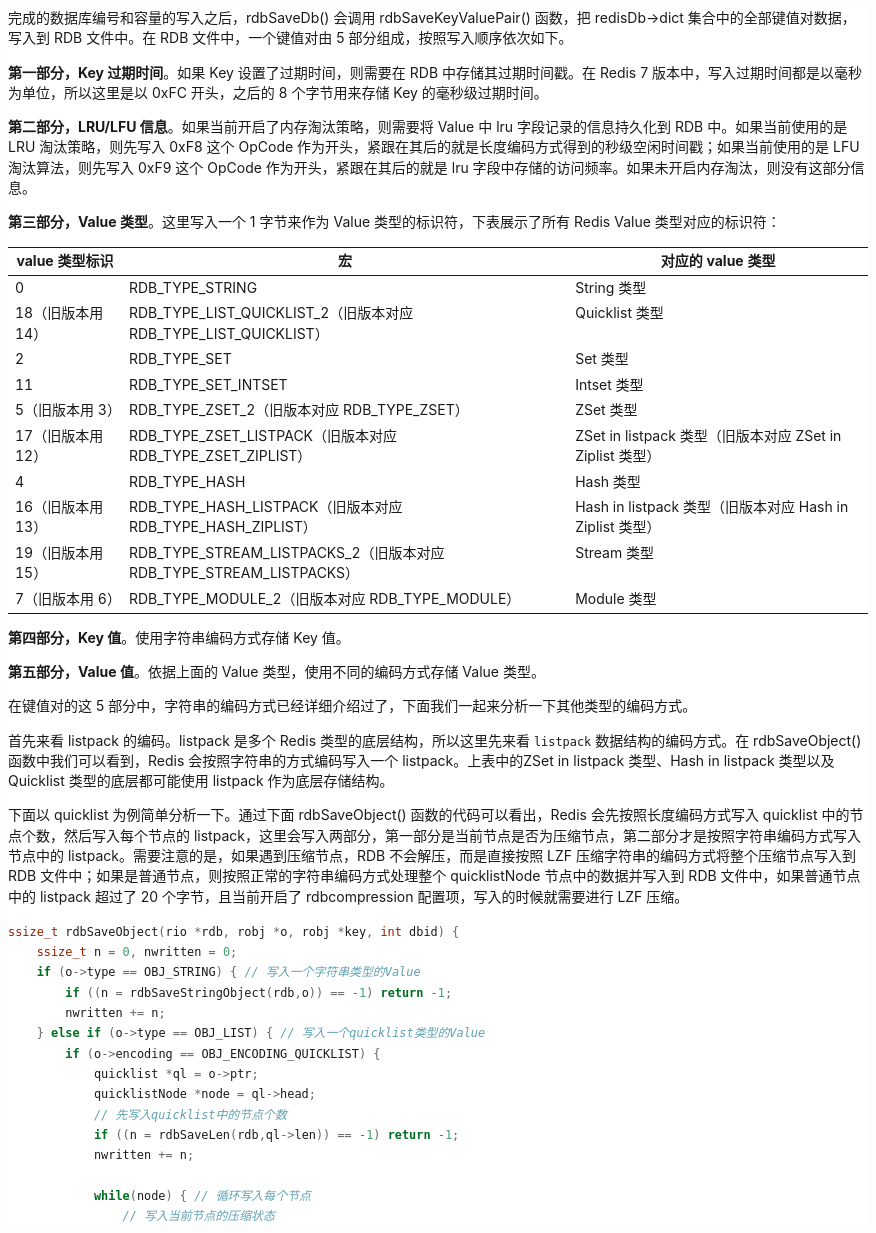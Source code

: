 
完成的数据库编号和容量的写入之后，rdbSaveDb() 会调用 rdbSaveKeyValuePair() 函数，把 redisDb->dict 集合中的全部键值对数据，写入到 RDB 文件中。在 RDB 文件中，一个键值对由 5 部分组成，按照写入顺序依次如下。


**第一部分，Key 过期时间**。如果 Key 设置了过期时间，则需要在 RDB 中存储其过期时间戳。在 Redis 7 版本中，写入过期时间都是以毫秒为单位，所以这里是以 0xFC 开头，之后的 8 个字节用来存储 Key 的毫秒级过期时间。


**第二部分，LRU/LFU 信息**。如果当前开启了内存淘汰策略，则需要将 Value 中 lru 字段记录的信息持久化到 RDB 中。如果当前使用的是 LRU 淘汰策略，则先写入 0xF8 这个 OpCode 作为开头，紧跟在其后的就是长度编码方式得到的秒级空闲时间戳；如果当前使用的是 LFU 淘汰算法，则先写入 0xF9 这个 OpCode 作为开头，紧跟在其后的就是 lru 字段中存储的访问频率。如果未开启内存淘汰，则没有这部分信息。


**第三部分，Value 类型**。这里写入一个 1 字节来作为 Value 类型的标识符，下表展示了所有 Redis Value 类型对应的标识符：

| **value 类型标识** | **宏**                                                         | **对应的 value 类型**                              |
| -------------- | ------------------------------------------------------------- | --------------------------------------------- |
| 0              | RDB_TYPE_STRING                                               | String 类型                                     |
| 18（旧版本用 14）    | RDB_TYPE_LIST_QUICKLIST_2（旧版本对应 RDB_TYPE_LIST_QUICKLIST）     | Quicklist 类型                                  |
| 2              | RDB_TYPE_SET                                                  | Set 类型                                        |
| 11             | RDB_TYPE_SET_INTSET                                           | Intset 类型                                     |
| 5（旧版本用 3）      | RDB_TYPE_ZSET_2（旧版本对应 RDB_TYPE_ZSET）                         | ZSet 类型                                       |
| 17（旧版本用 12）    | RDB_TYPE_ZSET_LISTPACK（旧版本对应 RDB_TYPE_ZSET_ZIPLIST）           | ZSet in listpack 类型（旧版本对应 ZSet in Ziplist 类型） |
| 4              | RDB_TYPE_HASH                                                 | Hash 类型                                       |
| 16（旧版本用 13）    | RDB_TYPE_HASH_LISTPACK（旧版本对应 RDB_TYPE_HASH_ZIPLIST）           | Hash in listpack 类型（旧版本对应 Hash in Ziplist 类型） |
| 19（旧版本用 15）    | RDB_TYPE_STREAM_LISTPACKS_2（旧版本对应 RDB_TYPE_STREAM_LISTPACKS） | Stream 类型                                     |
| 7（旧版本用 6）      | RDB_TYPE_MODULE_2（旧版本对应 RDB_TYPE_MODULE）                     | Module 类型                                     |

  


**第四部分，Key 值**。使用字符串编码方式存储 Key 值。

**第五部分，Value 值**。依据上面的 Value 类型，使用不同的编码方式存储 Value 类型。


在键值对的这 5 部分中，字符串的编码方式已经详细介绍过了，下面我们一起来分析一下其他类型的编码方式。


首先来看 listpack 的编码。listpack 是多个 Redis 类型的底层结构，所以这里先来看 `listpack` 数据结构的编码方式。在 rdbSaveObject() 函数中我们可以看到，Redis 会按照字符串的方式编码写入一个 listpack。上表中的ZSet in listpack 类型、Hash in listpack 类型以及 Quicklist 类型的底层都可能使用 listpack 作为底层存储结构。


下面以 quicklist 为例简单分析一下。通过下面 rdbSaveObject() 函数的代码可以看出，Redis 会先按照长度编码方式写入 quicklist 中的节点个数，然后写入每个节点的 listpack，这里会写入两部分，第一部分是当前节点是否为压缩节点，第二部分才是按照字符串编码方式写入节点中的 listpack。需要注意的是，如果遇到压缩节点，RDB 不会解压，而是直接按照 LZF 压缩字符串的编码方式将整个压缩节点写入到 RDB 文件中；如果是普通节点，则按照正常的字符串编码方式处理整个 quicklistNode 节点中的数据并写入到 RDB 文件中，如果普通节点中的 listpack 超过了 20 个字节，且当前开启了 rdbcompression 配置项，写入的时候就需要进行 LZF 压缩。

```c
ssize_t rdbSaveObject(rio *rdb, robj *o, robj *key, int dbid) {
    ssize_t n = 0, nwritten = 0;
    if (o->type == OBJ_STRING) { // 写入一个字符串类型的Value
        if ((n = rdbSaveStringObject(rdb,o)) == -1) return -1;
        nwritten += n;
    } else if (o->type == OBJ_LIST) { // 写入一个quicklist类型的Value
        if (o->encoding == OBJ_ENCODING_QUICKLIST) {
            quicklist *ql = o->ptr;
            quicklistNode *node = ql->head;
            // 先写入quicklist中的节点个数
            if ((n = rdbSaveLen(rdb,ql->len)) == -1) return -1;
            nwritten += n;

            while(node) { // 循环写入每个节点
                // 写入当前节点的压缩状态
```